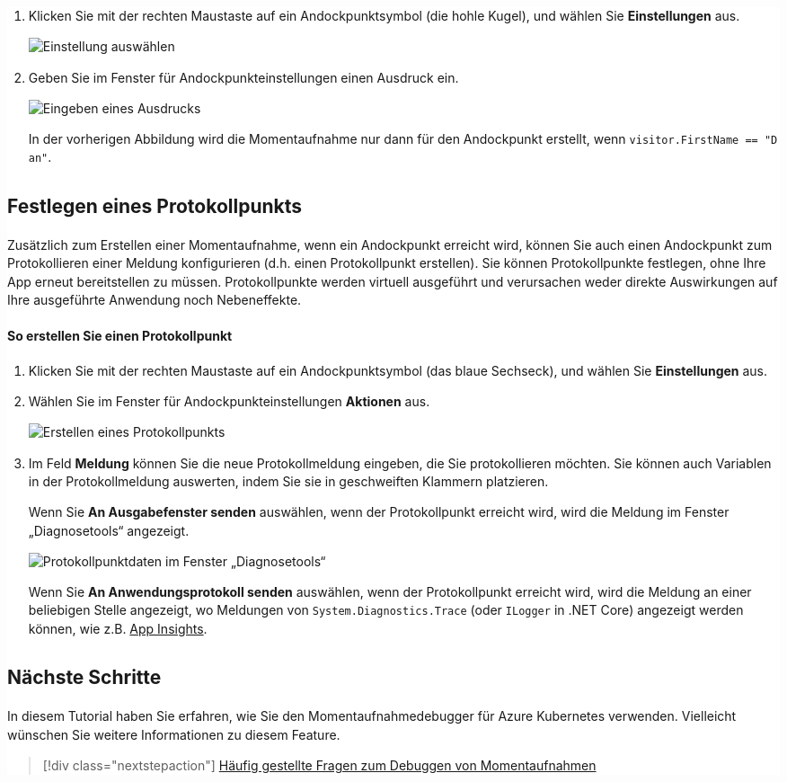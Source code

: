 1. Klicken Sie mit der rechten Maustaste auf ein Andockpunktsymbol (die hohle Kugel), und wählen Sie **Einstellungen** aus.

   ![Einstellung auswählen](../debugger/media/snapshot-snappoint-settings.png)

1. Geben Sie im Fenster für Andockpunkteinstellungen einen Ausdruck ein.

   ![Eingeben eines Ausdrucks](../debugger/media/snapshot-snappoint-conditions.png)

   In der vorherigen Abbildung wird die Momentaufnahme nur dann für den Andockpunkt erstellt, wenn `visitor.FirstName == "Dan"`.

## <a name="set-a-logpoint"></a>Festlegen eines Protokollpunkts

Zusätzlich zum Erstellen einer Momentaufnahme, wenn ein Andockpunkt erreicht wird, können Sie auch einen Andockpunkt zum Protokollieren einer Meldung konfigurieren (d.h. einen Protokollpunkt erstellen). Sie können Protokollpunkte festlegen, ohne Ihre App erneut bereitstellen zu müssen. Protokollpunkte werden virtuell ausgeführt und verursachen weder direkte Auswirkungen auf Ihre ausgeführte Anwendung noch Nebeneffekte.

#### <a name="to-create-a-logpoint"></a>So erstellen Sie einen Protokollpunkt

1. Klicken Sie mit der rechten Maustaste auf ein Andockpunktsymbol (das blaue Sechseck), und wählen Sie **Einstellungen** aus.

1. Wählen Sie im Fenster für Andockpunkteinstellungen **Aktionen** aus.

    ![Erstellen eines Protokollpunkts](../debugger/media/snapshot-logpoint.png)

1. Im Feld **Meldung** können Sie die neue Protokollmeldung eingeben, die Sie protokollieren möchten. Sie können auch Variablen in der Protokollmeldung auswerten, indem Sie sie in geschweiften Klammern platzieren.

    Wenn Sie **An Ausgabefenster senden** auswählen, wenn der Protokollpunkt erreicht wird, wird die Meldung im Fenster „Diagnosetools“ angezeigt.

    ![Protokollpunktdaten im Fenster „Diagnosetools“](../debugger/media/snapshot-logpoint-output.png)

    Wenn Sie **An Anwendungsprotokoll senden** auswählen, wenn der Protokollpunkt erreicht wird, wird die Meldung an einer beliebigen Stelle angezeigt, wo Meldungen von `System.Diagnostics.Trace` (oder `ILogger` in .NET Core) angezeigt werden können, wie z.B. [App Insights](/azure/application-insights/app-insights-asp-net-trace-logs).

## <a name="next-steps"></a>Nächste Schritte

In diesem Tutorial haben Sie erfahren, wie Sie den Momentaufnahmedebugger für Azure Kubernetes verwenden. Vielleicht wünschen Sie weitere Informationen zu diesem Feature.

> [!div class="nextstepaction"]
> [Häufig gestellte Fragen zum Debuggen von Momentaufnahmen](../debugger/debug-live-azure-apps-faq.md)